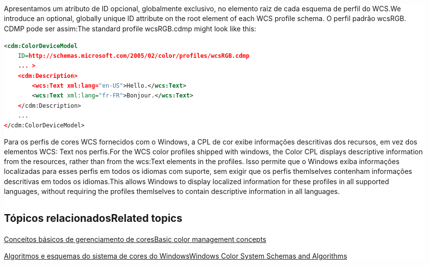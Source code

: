 <span data-ttu-id="72448-212">Apresentamos um atributo de ID opcional, globalmente exclusivo, no elemento raiz de cada esquema de perfil do WCS.</span><span class="sxs-lookup"><span data-stu-id="72448-212">We introduce an optional, globally unique ID attribute on the root element of each WCS profile schema.</span></span> <span data-ttu-id="72448-213">O perfil padrão wcsRGB. CDMP pode ser assim:</span><span class="sxs-lookup"><span data-stu-id="72448-213">The standard profile wcsRGB.cdmp might look like this:</span></span>


```XML
<cdm:ColorDeviceModel
    ID=http://schemas.microsoft.com/2005/02/color/profiles/wcsRGB.cdmp
    ... >
    <cdm:Description>
        <wcs:Text xml:lang="en-US">Hello.</wcs:Text>
        <wcs:Text xml:lang="fr-FR">Bonjour.</wcs:Text>
    </cdm:Description>
    ...
</cdm:ColorDeviceModel>
```



<span data-ttu-id="72448-214">Para os perfis de cores WCS fornecidos com o Windows, a CPL de cor exibe informações descritivas dos recursos, em vez dos elementos WCS: Text nos perfis.</span><span class="sxs-lookup"><span data-stu-id="72448-214">For the WCS color profiles shipped with windows, the Color CPL displays descriptive information from the resources, rather than from the wcs:Text elements in the profiles.</span></span> <span data-ttu-id="72448-215">Isso permite que o Windows exiba informações localizadas para esses perfis em todos os idiomas com suporte, sem exigir que os perfis themlselves contenham informações descritivas em todos os idiomas.</span><span class="sxs-lookup"><span data-stu-id="72448-215">This allows Windows to display localized information for these profiles in all supported languages, without requiring the profiles themlselves to contain descriptive information in all languages.</span></span>

## <a name="related-topics"></a><span data-ttu-id="72448-216">Tópicos relacionados</span><span class="sxs-lookup"><span data-stu-id="72448-216">Related topics</span></span>

<dl> <dt>

[<span data-ttu-id="72448-217">Conceitos básicos de gerenciamento de cores</span><span class="sxs-lookup"><span data-stu-id="72448-217">Basic color management concepts</span></span>](basic-color-management-concepts.md)
</dt> <dt>

[<span data-ttu-id="72448-218">Algoritmos e esquemas do sistema de cores do Windows</span><span class="sxs-lookup"><span data-stu-id="72448-218">Windows Color System Schemas and Algorithms</span></span>](windows-color-system-schemas-and-algorithms.md)
</dt> </dl>

 

 